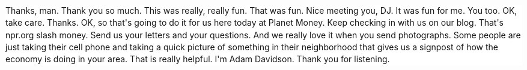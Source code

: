 Thanks, man.
Thank you so much.
This was really, really fun.
That was fun.
Nice meeting you, DJ.
It was fun for me.
You too.
OK, take care.
Thanks.
OK, so that's going to do it for us here today
at Planet Money.
Keep checking in with us on our blog.
That's npr.org slash money.
Send us your letters and your questions.
And we really love it when you send photographs.
Some people are just taking their cell phone
and taking a quick picture of something
in their neighborhood that gives us
a signpost of how the economy is doing in your area.
That is really helpful.
I'm Adam Davidson.
Thank you for listening.
